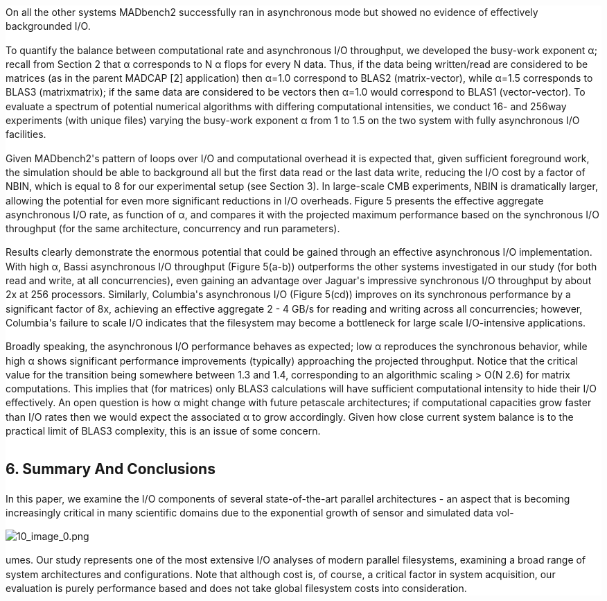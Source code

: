 On all the other systems MADbench2 successfully ran in asynchronous mode but showed no evidence of effectively backgrounded I/O.

To quantify the balance between computational rate and asynchronous I/O throughput, we developed the busy-work exponent α; recall from Section 2 that α corresponds to N
α flops for every N data. Thus, if the data being written/read are considered to be matrices (as in the parent MADCAP [2] application) then α=1.0 correspond to BLAS2
(matrix-vector), while α=1.5 corresponds to BLAS3 (matrixmatrix); if the same data are considered to be vectors then α=1.0 would correspond to BLAS1 (vector-vector). To evaluate a spectrum of potential numerical algorithms with differing computational intensities, we conduct 16- and 256way experiments (with unique files) varying the busy-work exponent α from 1 to 1.5 on the two system with fully asynchronous I/O facilities.

Given MADbench2's pattern of loops over I/O and computational overhead it is expected that, given sufficient foreground work, the simulation should be able to background all but the first data read or the last data write, reducing the I/O cost by a factor of NBIN, which is equal to 8 for our experimental setup (see Section 3). In large-scale CMB experiments, NBIN is dramatically larger, allowing the potential for even more significant reductions in I/O overheads. Figure 5 presents the effective aggregate asynchronous I/O rate, as function of α, and compares it with the projected maximum performance based on the synchronous I/O throughput (for the same architecture, concurrency and run parameters).

Results clearly demonstrate the enormous potential that could be gained through an effective asynchronous I/O implementation. With high α, Bassi asynchronous I/O throughput (Figure 5(a-b)) outperforms the other systems investigated in our study (for both read and write, at all concurrencies), even gaining an advantage over Jaguar's impressive synchronous I/O throughput by about 2x at 256 processors. Similarly, Columbia's asynchronous I/O (Figure 5(cd)) improves on its synchronous performance by a significant factor of 8x, achieving an effective aggregate 2 - 4 GB/s for reading and writing across all concurrencies; however, Columbia's failure to scale I/O indicates that the filesystem may become a bottleneck for large scale I/O-intensive applications.

Broadly speaking, the asynchronous I/O performance behaves as expected; low α reproduces the synchronous behavior, while high α shows significant performance improvements (typically) approaching the projected throughput. Notice that the critical value for the transition being somewhere between 1.3 and 1.4, corresponding to an algorithmic scaling > O(N
2.6) for matrix computations. This implies that
(for matrices) only BLAS3 calculations will have sufficient computational intensity to hide their I/O effectively. An open question is how α might change with future petascale architectures; if computational capacities grow faster than I/O rates then we would expect the associated α to grow accordingly. Given how close current system balance is to the practical limit of BLAS3 complexity, this is an issue of some concern.

## 6. Summary And Conclusions

In this paper, we examine the I/O components of several state-of-the-art parallel architectures - an aspect that is becoming increasingly critical in many scientific domains due to the exponential growth of sensor and simulated data vol-

![10_image_0.png](10_image_0.png)

umes. Our study represents one of the most extensive I/O
analyses of modern parallel filesystems, examining a broad range of system architectures and configurations. Note that although cost is, of course, a critical factor in system acquisition, our evaluation is purely performance based and does not take global filesystem costs into consideration.
